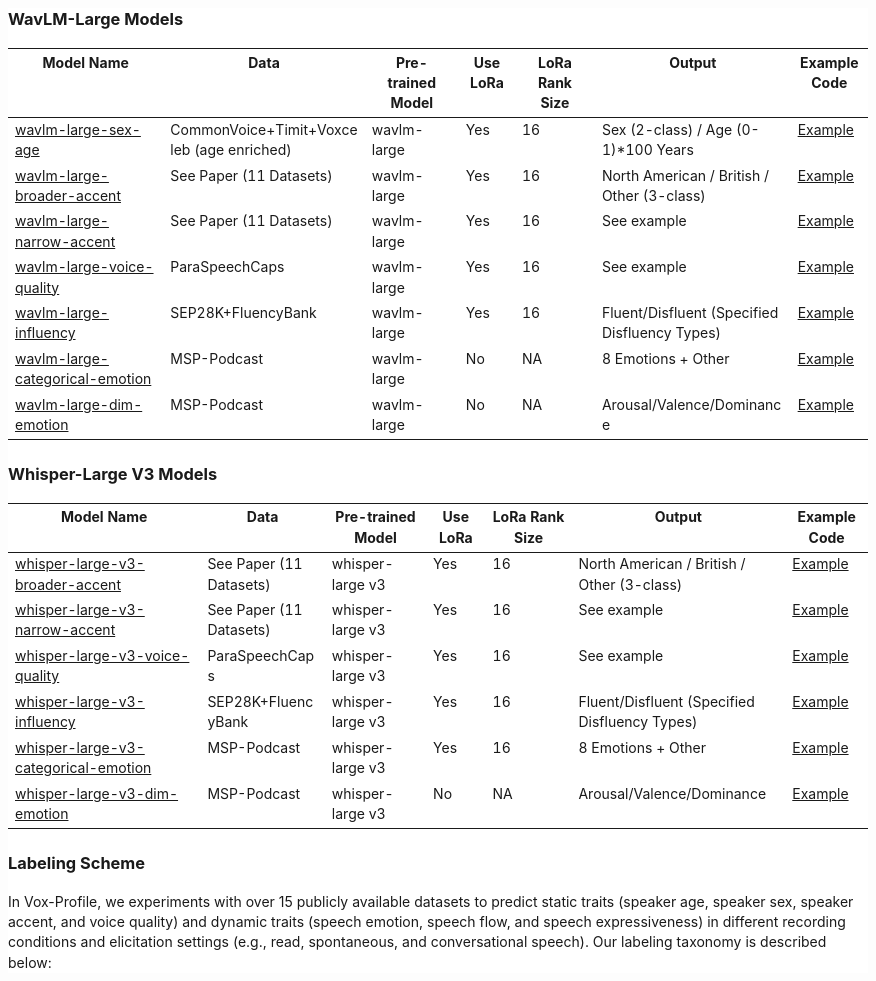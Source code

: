 ### WavLM-Large Models

 Model Name  | Data  | Pre-trained Model | Use LoRa |  LoRa Rank Size  | Output | Example Code |
|--------------------------------------------------------|-------|-----------------|-----------------|-------------|------------------------|------------------------|
| [wavlm-large-sex-age](https://huggingface.co/tiantiaf/wavlm-large-age-sex)   | CommonVoice+Timit+Voxceleb (age enriched) | wavlm-large              | Yes              | 16              | Sex (2-class) / Age (0-1)*100 Years  | [Example](https://github.com/tiantiaf0627/vox-profile-release/blob/main/src/example/age_sex_wavlm.py) |
| [wavlm-large-broader-accent](https://huggingface.co/tiantiaf/wavlm-large-broader-accent)   | See Paper (11 Datasets) | wavlm-large              | Yes              | 16              | North American / British / Other (3-class)  | [Example](https://github.com/tiantiaf0627/vox-profile-release/blob/main/src/example/broad_accent_wavlm.py) |
| [wavlm-large-narrow-accent](https://huggingface.co/tiantiaf/wavlm-large-narrow-accent)   | See Paper (11 Datasets) | wavlm-large              | Yes              | 16              | See example  | [Example](https://github.com/tiantiaf0627/vox-profile-release/blob/main/src/example/narrow_accent_wavlm.py) |
| [wavlm-large-voice-quality](https://huggingface.co/tiantiaf/wavlm-large-voice-quality)   | ParaSpeechCaps | wavlm-large              | Yes              | 16              | See example  | [Example](https://github.com/tiantiaf0627/vox-profile-release/blob/main/src/example/voice_quality_wavlm.py) |
| [wavlm-large-influency](https://huggingface.co/tiantiaf/wavlm-large-speech-flow)   | SEP28K+FluencyBank | wavlm-large              | Yes              | 16              | Fluent/Disfluent (Specified Disfluency Types)  | [Example](https://github.com/tiantiaf0627/vox-profile-release/blob/main/src/example/fluency_wavlm.py) |
| [wavlm-large-categorical-emotion](https://huggingface.co/tiantiaf/wavlm-large-categorical-emotion)   | MSP-Podcast | wavlm-large              | No              | NA              | 8 Emotions + Other  | [Example](https://github.com/tiantiaf0627/vox-profile-release/blob/main/src/example/categorized_emotion_wavlm.py) |
| [wavlm-large-dim-emotion](https://huggingface.co/tiantiaf/tiantiaf/wavlm-large-msp-podcast-emotion-dim)   | MSP-Podcast | wavlm-large              | No              | NA              | Arousal/Valence/Dominance  | [Example](https://github.com/tiantiaf0627/vox-profile-release/blob/main/src/example/dim_emotion_wavlm.py) |


### Whisper-Large V3 Models
Model Name  | Data  | Pre-trained Model | Use LoRa |  LoRa Rank Size  | Output | Example Code |
|--------------------------------------------------------|-------|-----------------|-----------------|-------------|------------------------|------------------------|
| [whisper-large-v3-broader-accent](https://huggingface.co/tiantiaf/whisper-large-v3-broad-accent)   | See Paper (11 Datasets) | whisper-large v3              | Yes              | 16              | North American / British / Other (3-class)  | [Example](https://github.com/tiantiaf0627/vox-profile-release/blob/main/src/example/broad_accent_whisper.py) |
| [whisper-large-v3-narrow-accent](https://huggingface.co/tiantiaf/whisper-large-v3-narrow-accent)   | See Paper (11 Datasets) | whisper-large v3             | Yes              | 16              | See example  | [Example](https://github.com/tiantiaf0627/vox-profile-release/blob/main/src/example/narrow_accent_whisper.py) |
| [whisper-large-v3-voice-quality](https://huggingface.co/tiantiaf/whisper-large-v3-voice-quality)   | ParaSpeechCaps | whisper-large v3              | Yes              | 16              | See example  | [Example](https://github.com/tiantiaf0627/vox-profile-release/blob/main/src/example/voice_quality_whisper.py) |
| [whisper-large-v3-influency](https://huggingface.co/tiantiaf/whisper-large-v3-speech-flow)   | SEP28K+FluencyBank | whisper-large v3              | Yes              | 16              | Fluent/Disfluent (Specified Disfluency Types)  | [Example](https://github.com/tiantiaf0627/vox-profile-release/blob/main/src/example/fluency_whisper.py) |
| [whisper-large-v3-categorical-emotion](https://huggingface.co/tiantiaf/whisper-large-v3-msp-podcast-emotion)   | MSP-Podcast | whisper-large v3             | Yes              | 16              | 8 Emotions + Other  | [Example](https://github.com/tiantiaf0627/vox-profile-release/blob/main/src/example/categorized_emotion_whisper.py) |
| [whisper-large-v3-dim-emotion](https://huggingface.co/tiantiaf/whisper-large-v3-msp-podcast-emotion-dim)   | MSP-Podcast | whisper-large v3             | No              | NA              | Arousal/Valence/Dominance  | [Example](https://github.com/tiantiaf0627/vox-profile-release/blob/main/src/example/dim_emotion_whisper.py) |


### Labeling Scheme
In Vox-Profile, we experiments with over 15 publicly available datasets to predict static traits (speaker age, speaker sex, speaker accent, and voice quality) and dynamic traits (speech emotion, speech flow, and speech expressiveness) in different recording conditions and elicitation settings (e.g., read, spontaneous, and conversational speech). Our labeling taxonomy is described below:

<div align="center">